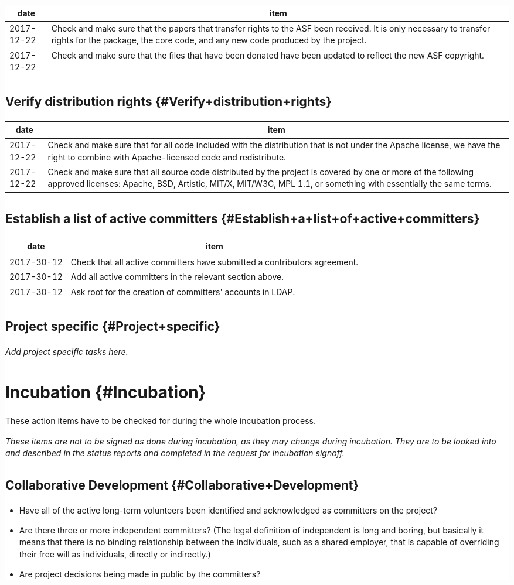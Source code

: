 | date | item |
|------|------|
| 2017-12-22 | Check and make sure that the papers that transfer rights to the ASF been received. It is only necessary to transfer rights for the package, the core code, and any new code produced by the project. |
| 2017-12-22 | Check and make sure that the files that have been donated have been updated to reflect the new ASF copyright. |

## Verify distribution rights {#Verify+distribution+rights}

| date | item |
|------|------|
| 2017-12-22 | Check and make sure that for all code included with the distribution that is not under the Apache license, we have the right to combine with Apache-licensed code and redistribute. |
| 2017-12-22 | Check and make sure that all source code distributed by the project is covered by one or more of the following approved licenses: Apache, BSD, Artistic, MIT/X, MIT/W3C, MPL 1.1, or something with essentially the same terms. |

## Establish a list of active committers {#Establish+a+list+of+active+committers}

| date | item |
|------|------|
| 2017-30-12 | Check that all active committers have submitted a contributors agreement. |
| 2017-30-12 | Add all active committers in the relevant section above. |
| 2017-30-12 | Ask root for the creation of committers' accounts in LDAP. |

## Project specific {#Project+specific}

 _Add project specific tasks here._ 


# Incubation {#Incubation}

These action items have to be checked for during the whole incubation process.


 _These items are not to be signed as done during incubation, as they may change during incubation._  _They are to be looked into and described in the status reports and completed in the request for incubation signoff._ 


## Collaborative Development {#Collaborative+Development}


- Have all of the active long-term volunteers been identified and acknowledged as committers on the project?

- Are there three or more independent committers? (The legal definition of independent is long and boring, but basically it means that there is no binding relationship between the individuals, such as a shared employer, that is capable of overriding their free will as individuals, directly or indirectly.)

- Are project decisions being made in public by the committers?
